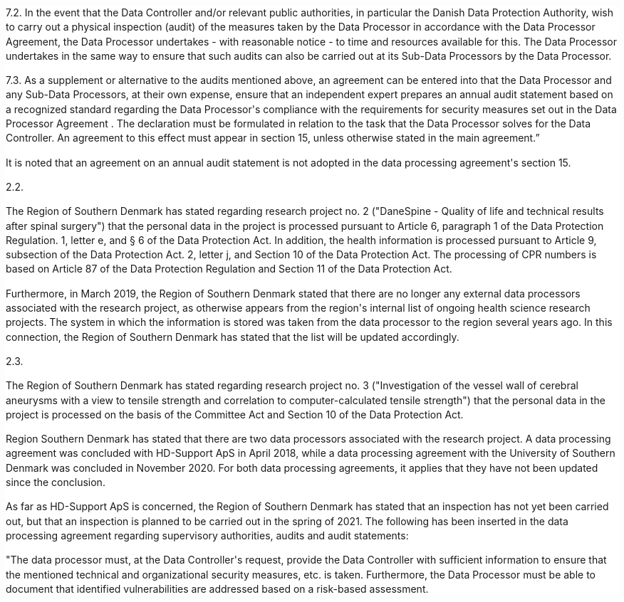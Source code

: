 7.2. In the event that the Data Controller and/or relevant public authorities, in particular the Danish Data Protection Authority, wish to carry out a physical inspection (audit) of the measures taken by the Data Processor in accordance with the Data Processor Agreement, the Data Processor undertakes - with reasonable notice - to time and resources available for this. The Data Processor undertakes in the same way to ensure that such audits can also be carried out at its Sub-Data Processors by the Data Processor.

7.3. As a supplement or alternative to the audits mentioned above, an agreement can be entered into that the Data Processor and any Sub-Data Processors, at their own expense, ensure that an independent expert prepares an annual audit statement based on a recognized standard regarding the Data Processor's compliance with the requirements for security measures set out in the Data Processor Agreement . The declaration must be formulated in relation to the task that the Data Processor solves for the Data Controller. An agreement to this effect must appear in section 15, unless otherwise stated in the main agreement.”

It is noted that an agreement on an annual audit statement is not adopted in the data processing agreement's section 15.

2.2.

The Region of Southern Denmark has stated regarding research project no. 2 ("DaneSpine - Quality of life and technical results after spinal surgery") that the personal data in the project is processed pursuant to Article 6, paragraph 1 of the Data Protection Regulation. 1, letter e, and § 6 of the Data Protection Act. In addition, the health information is processed pursuant to Article 9, subsection of the Data Protection Act. 2, letter j, and Section 10 of the Data Protection Act. The processing of CPR numbers is based on Article 87 of the Data Protection Regulation and Section 11 of the Data Protection Act.

Furthermore, in March 2019, the Region of Southern Denmark stated that there are no longer any external data processors associated with the research project, as otherwise appears from the region's internal list of ongoing health science research projects. The system in which the information is stored was taken from the data processor to the region several years ago. In this connection, the Region of Southern Denmark has stated that the list will be updated accordingly.

2.3.

The Region of Southern Denmark has stated regarding research project no. 3 ("Investigation of the vessel wall of cerebral aneurysms with a view to tensile strength and correlation to computer-calculated tensile strength") that the personal data in the project is processed on the basis of the Committee Act and Section 10 of the Data Protection Act.

Region Southern Denmark has stated that there are two data processors associated with the research project. A data processing agreement was concluded with HD-Support ApS in April 2018, while a data processing agreement with the University of Southern Denmark was concluded in November 2020. For both data processing agreements, it applies that they have not been updated since the conclusion.

As far as HD-Support ApS is concerned, the Region of Southern Denmark has stated that an inspection has not yet been carried out, but that an inspection is planned to be carried out in the spring of 2021. The following has been inserted in the data processing agreement regarding supervisory authorities, audits and audit statements:

"The data processor must, at the Data Controller's request, provide the Data Controller with sufficient information to ensure that the mentioned technical and organizational security measures, etc. is taken. Furthermore, the Data Processor must be able to document that identified vulnerabilities are addressed based on a risk-based assessment.
